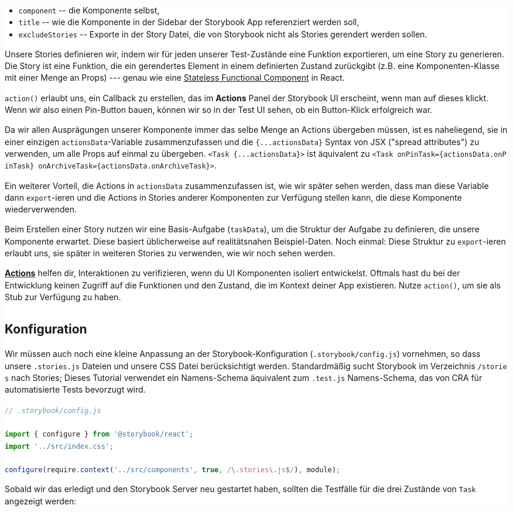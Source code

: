 - `component` -- die Komponente selbst,
- `title` -- wie die Komponente in der Sidebar der Storybook App referenziert werden soll,
- `excludeStories` -- Exporte in der Story Datei, die von Storybook nicht als Stories gerendert werden sollen.

Unsere Stories definieren wir, indem wir für jeden unserer Test-Zustände eine Funktion exportieren, um eine Story zu generieren. Die Story ist eine Funktion, die ein gerendertes Element in einem definierten Zustand zurückgibt (z.B. eine Komponenten-Klasse mit einer Menge an Props) --- genau wie eine [Stateless Functional Component](https://reactjs.org/docs/components-and-props.html) in React.

`action()` erlaubt uns, ein Callback zu erstellen, das im **Actions** Panel der Storybook UI erscheint, wenn man auf dieses klickt. Wenn wir also einen Pin-Button bauen, können wir so in der Test UI sehen, ob ein Button-Klick erfolgreich war.

Da wir allen Ausprägungen unserer Komponente immer das selbe Menge an Actions übergeben müssen, ist es naheliegend, sie in einer einzigen `actionsData`-Variable zusammenzufassen und die `{...actionsData}` Syntax von JSX ("spread attributes") zu verwenden, um alle Props auf einmal zu übergeben. `<Task {...actionsData}>` ist äquivalent zu `<Task onPinTask={actionsData.onPinTask} onArchiveTask={actionsData.onArchiveTask}>`.

Ein weiterer Vorteil, die Actions in `actionsData` zusammenzufassen ist, wie wir später sehen werden, dass man diese Variable dann `export`-ieren und die Actions in Stories anderer Komponenten zur Verfügung stellen kann, die diese Komponente wiederverwenden.

Beim Erstellen einer Story nutzen wir eine Basis-Aufgabe (`taskData`), um die Struktur der Aufgabe zu definieren, die unsere Komponente erwartet. Diese basiert üblicherweise auf realitätsnahen Beispiel-Daten. Noch einmal: Diese Struktur zu `export`-ieren erlaubt uns, sie später in weiteren Stories zu verwenden, wie wir noch sehen werden.

<div class="aside">
<a href="https://storybook.js.org/addons/introduction/#2-native-addons"><b>Actions</b></a> helfen dir, Interaktionen zu verifizieren, wenn du UI Komponenten isoliert entwickelst. Oftmals hast du bei der Entwicklung keinen Zugriff auf die Funktionen und den Zustand, die im Kontext deiner App existieren. Nutze <code>action()</code>, um sie als Stub zur Verfügung zu haben.
</div>

## Konfiguration

Wir müssen auch noch eine kleine Anpassung an der Storybook-Konfiguration (`.storybook/config.js`) vornehmen, so dass unsere `.stories.js` Dateien und unsere CSS Datei berücksichtigt werden. Standardmäßig sucht Storybook im Verzeichnis `/stories` nach Stories; Dieses Tutorial verwendet ein Namens-Schema äquivalent zum `.test.js` Namens-Schema, das von CRA für automatisierte Tests bevorzugt wird.

```javascript
// .storybook/config.js

import { configure } from '@storybook/react';
import '../src/index.css';

configure(require.context('../src/components', true, /\.stories\.js$/), module);
```

Sobald wir das erledigt und den Storybook Server neu gestartet haben, sollten die Testfälle für die drei Zustände von `Task` angezeigt werden:
